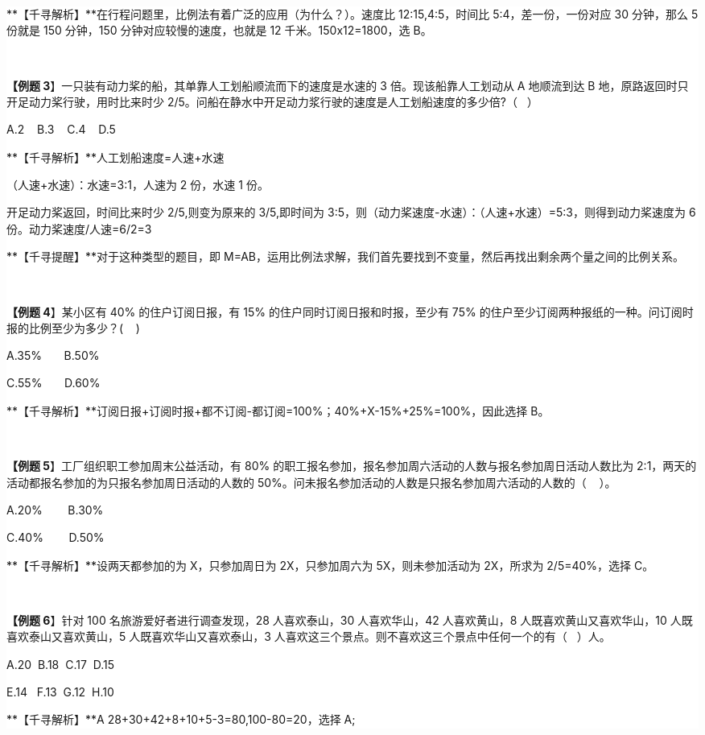
**【千寻解析】**在行程问题里，比例法有着广泛的应用（为什么？）。速度比 12:15,4:5，时间比 5:4，差一份，一份对应 30 分钟，那么 5 份就是 150 分钟，150 分钟对应较慢的速度，也就是 12 千米。150x12=1800，选 B。


 


**【例题 3**】一只装有动力桨的船，其单靠人工划船顺流而下的速度是水速的 3 倍。现该船靠人工划动从 A 地顺流到达 B 地，原路返回时只开足动力桨行驶，用时比来时少 2/5。问船在静水中开足动力浆行驶的速度是人工划船速度的多少倍?（   ） 


A.2    B.3    C.4    D.5


**【千寻解析】**人工划船速度=人速+水速


（人速+水速）：水速=3:1，人速为 2 份，水速 1 份。


开足动力桨返回，时间比来时少 2/5,则变为原来的 3/5,即时间为 3:5，则（动力桨速度-水速）：（人速+水速）=5:3，则得到动力桨速度为 6 份。动力桨速度/人速=6/2=3


**【千寻提醒】**对于这种类型的题目，即 M=AB，运用比例法求解，我们首先要找到不变量，然后再找出剩余两个量之间的比例关系。


 


**【例题 4**】某小区有 40% 的住户订阅日报，有 15% 的住户同时订阅日报和时报，至少有 75% 的住户至少订阅两种报纸的一种。问订阅时报的比例至少为多少？(    )


A.35%       B.50%


C.55%       D.60%


**【千寻解析】**订阅日报+订阅时报+都不订阅-都订阅=100%；40%+X-15%+25%=100%，因此选择 B。


 


**【例题 5**】工厂组织职工参加周末公益活动，有 80% 的职工报名参加，报名参加周六活动的人数与报名参加周日活动人数比为 2:1，两天的活动都报名参加的为只报名参加周日活动的人数的 50%。问未报名参加活动的人数是只报名参加周六活动的人数的（    ）。


A.20%        B.30%


C.40%        D.50%


**【千寻解析】**设两天都参加的为 X，只参加周日为 2X，只参加周六为 5X，则未参加活动为 2X，所求为 2/5=40%，选择 C。


 


**【例题 6**】针对 100 名旅游爱好者进行调查发现，28 人喜欢泰山，30 人喜欢华山，42 人喜欢黄山，8 人既喜欢黄山又喜欢华山，10 人既喜欢泰山又喜欢黄山，5 人既喜欢华山又喜欢泰山，3 人喜欢这三个景点。则不喜欢这三个景点中任何一个的有（   ）人。 


A.20  B.18  C.17  D.15


E.14   F.13  G.12  H.10


**【千寻解析】**A 28+30+42+8+10+5-3=80,100-80=20，选择 A;

